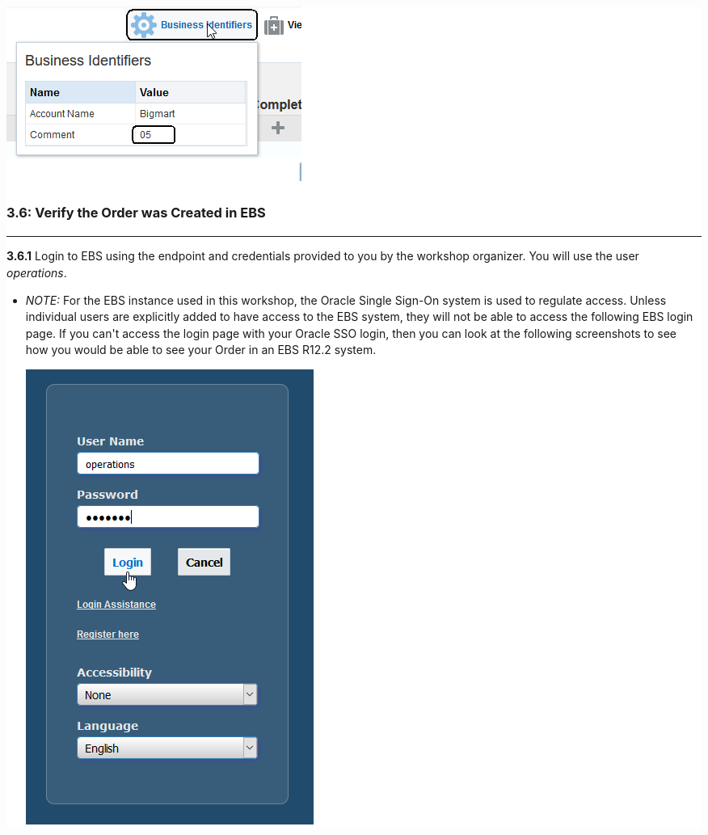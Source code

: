    ![](images/300/image106.png)

### **3.6:**	Verify the Order was Created in EBS

---

**3.6.1** Login to EBS using the endpoint and credentials provided to you by the workshop organizer.  You will use the user *operations*.

- *NOTE:* For the EBS instance used in this workshop, the Oracle Single Sign-On system is used to regulate access.  Unless individual users are explicitly added to have access to the EBS system, they will not be able to access the following EBS login page.  If you can't access the login page with your Oracle SSO login, then you can look at the following screenshots to see how you would be able to see your Order in an EBS R12.2 system.

   ![](images/300/image107.png)
